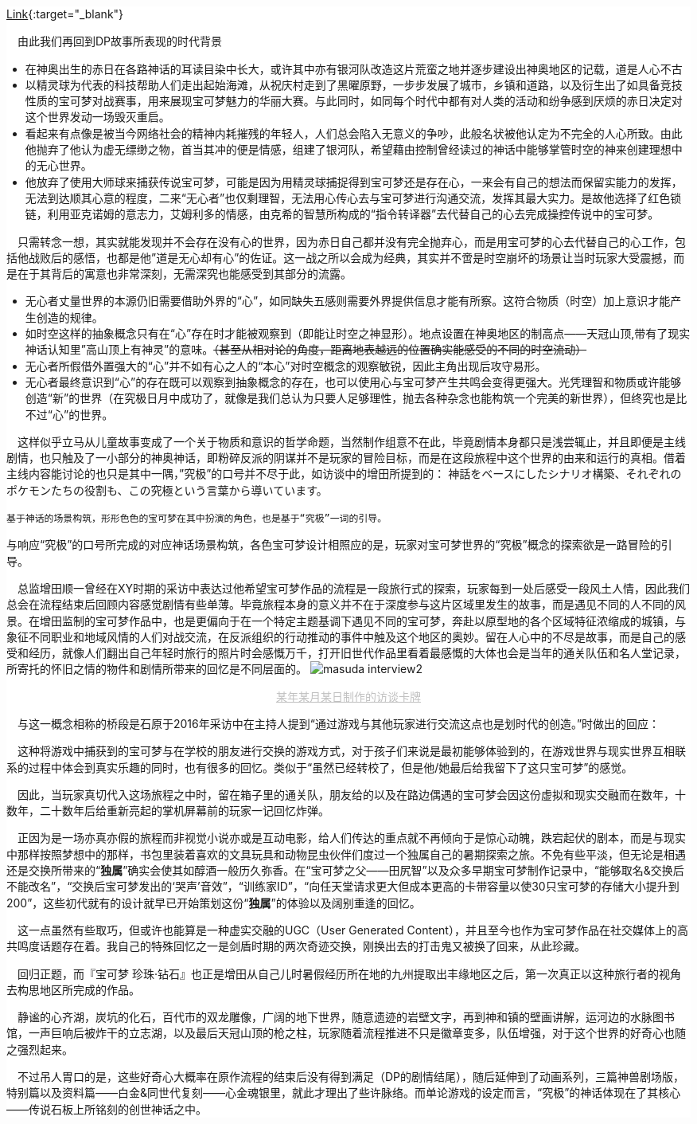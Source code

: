 [Link](https://pokeamice.com/index.php/2022/07/17/2016-taijiri/){:target="_blank"}

&emsp;由此我们再回到DP故事所表现的时代背景

- 在神奥出生的赤日在各路神话的耳读目染中长大，或许其中亦有银河队改造这片荒蛮之地并逐步建设出神奥地区的记载，道是人心不古
- 以精灵球为代表的科技帮助人们走出起始海滩，从祝庆村走到了黑曜原野，一步步发展了城市，乡镇和道路，以及衍生出了如具备竞技性质的宝可梦对战赛事，用来展现宝可梦魅力的华丽大赛。与此同时，如同每个时代中都有对人类的活动和纷争感到厌烦的赤日决定对这个世界发动一场毁灭重启。
- 看起来有点像是被当今网络社会的精神内耗摧残的年轻人，人们总会陷入无意义的争吵，此般名状被他认定为不完全的人心所致。由此他抛弃了他认为虚无缥缈之物，首当其冲的便是情感，组建了银河队，希望藉由控制曾经读过的神话中能够掌管时空的神来创建理想中的无心世界。
- 他放弃了使用大师球来捕获传说宝可梦，可能是因为用精灵球捕捉得到宝可梦还是存在心，一来会有自己的想法而保留实能力的发挥，无法到达顺其心意的程度，二来“无心者”也仅剩理智，无法用心传心去与宝可梦进行沟通交流，发挥其最大实力。是故他选择了红色锁链，利用亚克诺姆的意志力，艾姆利多的情感，由克希的智慧所构成的“指令转译器”去代替自己的心去完成操控传说中的宝可梦。

&emsp;只需转念一想，其实就能发现并不会存在没有心的世界，因为赤日自己都并没有完全抛弃心，而是用宝可梦的心去代替自己的心工作，包括他战败后的感悟，也都是他”道是无心却有心”的佐证。这一战之所以会成为经典，其实并不啻是时空崩坏的场景让当时玩家大受震撼，而是在于其背后的寓意也非常深刻，无需深究也能感受到其部分的流露。

- 无心者丈量世界的本源仍旧需要借助外界的“心”，如同缺失五感则需要外界提供信息才能有所察。这符合物质（时空）加上意识才能产生创造的规律。
- 如时空这样的抽象概念只有在“心”存在时才能被观察到（即能让时空之神显形）。地点设置在神奥地区的制高点——天冠山顶,带有了现实神话认知里”高山顶上有神灵”的意味。~~（甚至从相对论的角度，距离地表越远的位置确实能感受的不同的时空流动）~~
- 无心者所假借外置强大的“心”并不如有心之人的“本心”对时空概念的观察敏锐，因此主角出现后攻守易形。
- 无心者最终意识到“心”的存在既可以观察到抽象概念的存在，也可以使用心与宝可梦产生共鸣会变得更强大。光凭理智和物质或许能够创造“新”的世界（在究极日月中成功了，就像是我们总认为只要人足够理性，抛去各种杂念也能构筑一个完美的新世界），但终究也是比不过“心”的世界。

&emsp;这样似乎立马从儿童故事变成了一个关于物质和意识的哲学命题，当然制作组意不在此，毕竟剧情本身都只是浅尝辄止，并且即便是主线剧情，也只触及了一小部分的神奥神话，即粉碎反派的阴谋并不是玩家的冒险目标，而是在这段旅程中这个世界的由来和运行的真相。借着主线内容能讨论的也只是其中一隅，”究极”的口号并不尽于此，如访谈中的增田所提到的：
    神話をベースにしたシナリオ構築、それぞれのポケモンたちの役割も、この究極という言葉から導いています。

    基于神话的场景构筑，形形色色的宝可梦在其中扮演的角色，也是基于“究极”一词的引导。
与响应“究极”的口号所完成的对应神话场景构筑，各色宝可梦设计相照应的是，玩家对宝可梦世界的“究极”概念的探索欲是一路冒险的引导。

&emsp;总监增田顺一曾经在XY时期的采访中表达过他希望宝可梦作品的流程是一段旅行式的探索，玩家每到一处后感受一段风土人情，因此我们总会在流程结束后回顾内容感觉剧情有些单薄。毕竟旅程本身的意义并不在于深度参与这片区域里发生的故事，而是遇见不同的人不同的风景。在增田监制的宝可梦作品中，也是更偏向于在一个特定主题基调下遇见不同的宝可梦，奔赴以原型地的各个区域特征浓缩成的城镇，与象征不同职业和地域风情的人们对战交流，在反派组织的行动推动的事件中触及这个地区的奥妙。留在人心中的不尽是故事，而是自己的感受和经历，就像人们翻出自己年轻时旅行的照片时会感慨万千，打开旧世代作品里看着最感慨的大体也会是当年的通关队伍和名人堂记录，所寄托的怀旧之情的物件和剧情所带来的回忆是不同层面的。
![masuda interview2](https://gallery.pokeamice.com/006SNtUggy1huwy8sgi19j30m80ci49h.jpg)
<center style="font-size:14px;color:#C0C0C0;text-decoration:underline">某年某月某日制作的访谈卡牌</center>


&emsp;与这一概念相称的桥段是石原于2016年采访中在主持人提到“通过游戏与其他玩家进行交流这点也是划时代的创造。”时做出的回应：

&emsp;这种将游戏中捕获到的宝可梦与在学校的朋友进行交换的游戏方式，对于孩子们来说是最初能够体验到的，在游戏世界与现实世界互相联系的过程中体会到真实乐趣的同时，也有很多的回忆。类似于“虽然已经转校了，但是他/她最后给我留下了这只宝可梦”的感觉。

&emsp;因此，当玩家真切代入这场旅程之中时，留在箱子里的通关队，朋友给的以及在路边偶遇的宝可梦会因这份虚拟和现实交融而在数年，十数年，二十数年后给重新亮起的掌机屏幕前的玩家一记回忆炸弹。

&emsp;正因为是一场亦真亦假的旅程而非视觉小说亦或是互动电影，给人们传达的重点就不再倾向于是惊心动魄，跌宕起伏的剧本，而是与现实中那样按照梦想中的那样，书包里装着喜欢的文具玩具和动物昆虫伙伴们度过一个独属自己的暑期探索之旅。不免有些平淡，但无论是相遇还是交换所带来的“**独属**”确实会使其如醇酒一般历久弥香。在“宝可梦之父——田尻智”以及众多早期宝可梦制作记录中，“能够取名&交换后不能改名”，“交换后宝可梦发出的‘哭声’音效”，“训练家ID”，“向任天堂请求更大但成本更高的卡带容量以使30只宝可梦的存储大小提升到200”，这些初代就有的设计就早已开始策划这份“**独属**”的体验以及阔别重逢的回忆。

&emsp;这一点虽然有些取巧，但或许也能算是一种虚实交融的UGC（User Generated Content），并且至今也作为宝可梦作品在社交媒体上的高共鸣度话题存在着。我自己的特殊回忆之一是剑盾时期的两次奇迹交换，刚换出去的打击鬼又被换了回来，从此珍藏。

&emsp;回归正题，而『宝可梦 珍珠·钻石』也正是增田从自己儿时暑假经历所在地的九州提取出丰缘地区之后，第一次真正以这种旅行者的视角去构思地区所完成的作品。

&emsp;静谧的心齐湖，炭坑的化石，百代市的双龙雕像，广阔的地下世界，随意遗迹的岩壁文字，再到神和镇的壁画讲解，运河边的水脉图书馆，一声巨响后被炸干的立志湖，以及最后天冠山顶的枪之柱，玩家随着流程推进不只是徽章变多，队伍增强，对于这个世界的好奇心也随之强烈起来。

&emsp;不过吊人胃口的是，这些好奇心大概率在原作流程的结束后没有得到满足（DP的剧情结尾），随后延伸到了动画系列，三篇神兽剧场版，特别篇以及资料篇——白金&同世代复刻——心金魂银里，就此才理出了些许脉络。而单论游戏的设定而言，“究极”的神话体现在了其核心——传说石板上所铭刻的创世神话之中。
